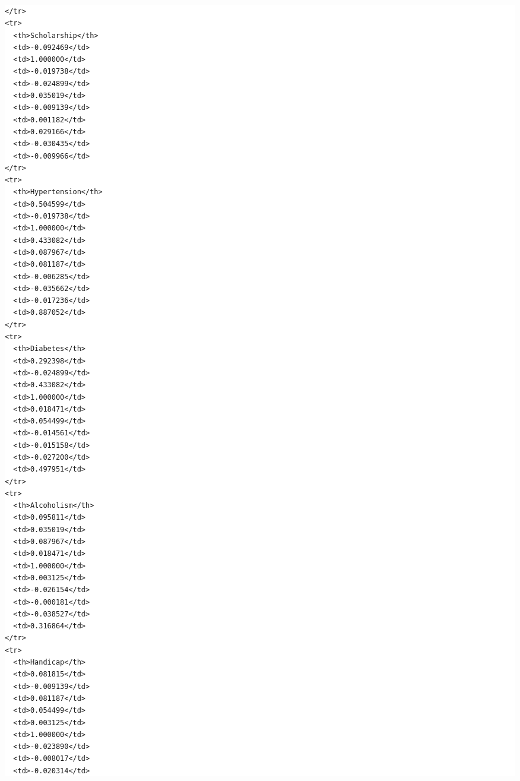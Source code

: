     </tr>
    <tr>
      <th>Scholarship</th>
      <td>-0.092469</td>
      <td>1.000000</td>
      <td>-0.019738</td>
      <td>-0.024899</td>
      <td>0.035019</td>
      <td>-0.009139</td>
      <td>0.001182</td>
      <td>0.029166</td>
      <td>-0.030435</td>
      <td>-0.009966</td>
    </tr>
    <tr>
      <th>Hypertension</th>
      <td>0.504599</td>
      <td>-0.019738</td>
      <td>1.000000</td>
      <td>0.433082</td>
      <td>0.087967</td>
      <td>0.081187</td>
      <td>-0.006285</td>
      <td>-0.035662</td>
      <td>-0.017236</td>
      <td>0.887052</td>
    </tr>
    <tr>
      <th>Diabetes</th>
      <td>0.292398</td>
      <td>-0.024899</td>
      <td>0.433082</td>
      <td>1.000000</td>
      <td>0.018471</td>
      <td>0.054499</td>
      <td>-0.014561</td>
      <td>-0.015158</td>
      <td>-0.027200</td>
      <td>0.497951</td>
    </tr>
    <tr>
      <th>Alcoholism</th>
      <td>0.095811</td>
      <td>0.035019</td>
      <td>0.087967</td>
      <td>0.018471</td>
      <td>1.000000</td>
      <td>0.003125</td>
      <td>-0.026154</td>
      <td>-0.000181</td>
      <td>-0.038527</td>
      <td>0.316864</td>
    </tr>
    <tr>
      <th>Handicap</th>
      <td>0.081815</td>
      <td>-0.009139</td>
      <td>0.081187</td>
      <td>0.054499</td>
      <td>0.003125</td>
      <td>1.000000</td>
      <td>-0.023890</td>
      <td>-0.008017</td>
      <td>-0.020314</td>